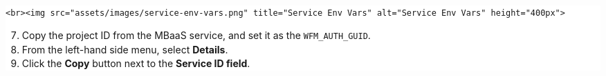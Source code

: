     <br><img src="assets/images/service-env-vars.png" title="Service Env Vars" alt="Service Env Vars" height="400px">

7. Copy the project ID from the MBaaS service, and set it as the `WFM_AUTH_GUID`.
  1. From the left-hand side menu, select **Details**.
  2. Click the **Copy** button next to the **Service ID field**.